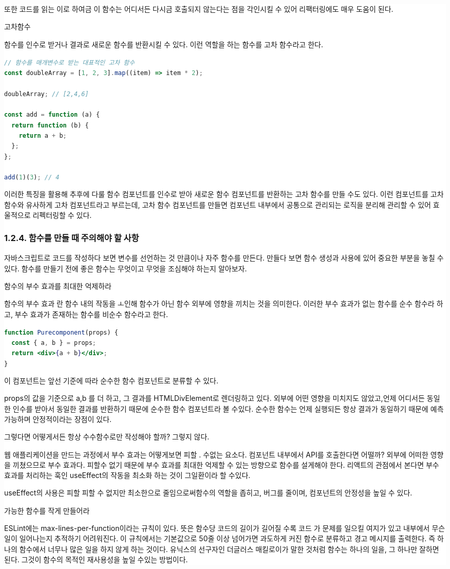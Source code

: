 또한 코드를 읽는 이로 하여금 이 함수는 어디서든 다시금 호출되지 않는다는 점을 각인시킬 수 있어 리팩터링에도 매우 도움이 된다.

고차함수

함수를 인수로 받거나 결과로 새로운 함수를 반환시킬 수 있다. 이런 역할을 하는 함수를 고차 함수라고 한다.

```jsx
// 함수를 매개변수로 받는 대표적인 고차 함수
const doubleArray = [1, 2, 3].map((item) => item * 2);

doubleArray; // [2,4,6]

const add = function (a) {
  return function (b) {
    return a + b;
  };
};

add(1)(3); // 4
```

이러한 특징을 활용해 추후에 다룰 함수 컴포넌트를 인수로 받아 새로운 함수 컴포넌트를 반환하는 고차 함수를 만들 수도 있다. 이런 컴포넌트를 고차 함수와 유사하게 고차 컴포넌트라고 부르는데, 고차 함수 컴포넌트를 만들면 컴포넌트 내부에서 공통으로 관리되는 로직을 분리해 관리할 수 있어 효울적으로 리펙터링할 수 있다.

### 1.2.4. 함수를 만들 때 주의해야 할 사항

자바스크립트로 코드를 작성하다 보면 변수를 선언하는 것 만큼이나 자주 함수를 만든다. 만들다 보면 함수 생성과 사용에 있어 중요한 부분을 놓칠 수 있다. 함수를 만들기 전에 좋은 함수는 무엇이고 무엇을 조심해야 하는지 알아보자.

함수의 부수 효과를 최대한 억제하라

함수의 부수 효과 란 함수 내의 작동을 ㅗ인해 함수가 아닌 함수 외부에 영향을 끼치는 것을 의미한다. 이러한 부수 효과가 없는 함수를 순수 함수라 하고, 부수 효과가 존재하는 함수를 비순수 함수라고 한다.

```jsx
function Purecomponent(props) {
  const { a, b } = props;
  return <div>{a + b}</div>;
}
```

이 컴포넌트는 앞선 기준에 따라 순수한 함수 컴포넌트로 분류할 수 있다.

props의 값을 기준으로 a,b 를 더 하고, 그 결과를 HTMLDivElement로 렌더링하고 있다. 외부에 어떤 영향을 미치지도 않았고,언제 어디서든 동일한 인수를 받아서 동일한 결과를 반환하기 때문에 순수한 함수 컴포넌트라 볼 수있다. 순수한 함수는 언제 실행되든 항상 결과가 동일하기 때문에 예측 가능하며 안정적이라는 장점이 있다.

그렇다면 어떻게서든 항상 수수함수로만 작성해야 할까? 그렇지 않다.

웹 애플리케이션을 만드는 과정에서 부수 효과는 어떻게보면 피할 . 수없는 요소다. 컴포넌트 내부에서 API를 호출한다면 어떨까? 외부에 어떠한 영향을 끼쳤으므로 부수 효과다. 피할수 없기 때문에 부수 효과를 최대한 억제할 수 있는 방향으로 함수를 설게해야 한다. 리액트의 관점에서 본다면 부수 효과를 처리하는 훅인 useEffect의 작동을 최소화 하는 것이 그일환이라 할 수있다.

useEffect의 사용은 피할 피할 수 없지만 최소한으로 줄임으로써함수의 역할을 좁히고, 버그를 줄이며, 컴포넌트의 안정성을 높일 수 있다.

가능한 함수를 작게 만들어라

ESLint에는 max-lines-per-function이라는 규칙이 있다. 뜻은 함수당 코드의 길이가 길어질 수록 코드 가 문제를 일으킬 여지가 있고 내부에서 무슨 일이 일어나는지 추적하기 어려워진다. 이 규칙에서는 기본값으로 50줄 이상 넘어가면 과도하게 커진 함수로 분류하고 경고 메시지를 출력한다. 즉 하나의 함수에서 너무나 많은 일을 하지 않게 하는 것이다. 유닉스의 선구자인 더글러스 매킬로이가 말한 것처럼 함수는 하나의 일을, 그 하나만 잘하면 된다. 그것이 함수의 목적인 재사용성을 높일 수있는 방법이다.
